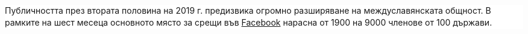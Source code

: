 Публичността през втората половина на 2019 г. предизвика огромно разширяване на междуславянската общност. В рамките на шест месеца основното място за срещи във [Facebook][5] нарасна от 1900 на 9000 членове от 100 държави.

[1]: ../vocabulary/flavourisation.md

[2]: http://cisla.slavic-union.org/

[3]: http://slovjani.info/

[4]: http://steen.free.fr/interslavic/the_painted_bird.html

[5]: https://www.facebook.com/groups/interslavic

